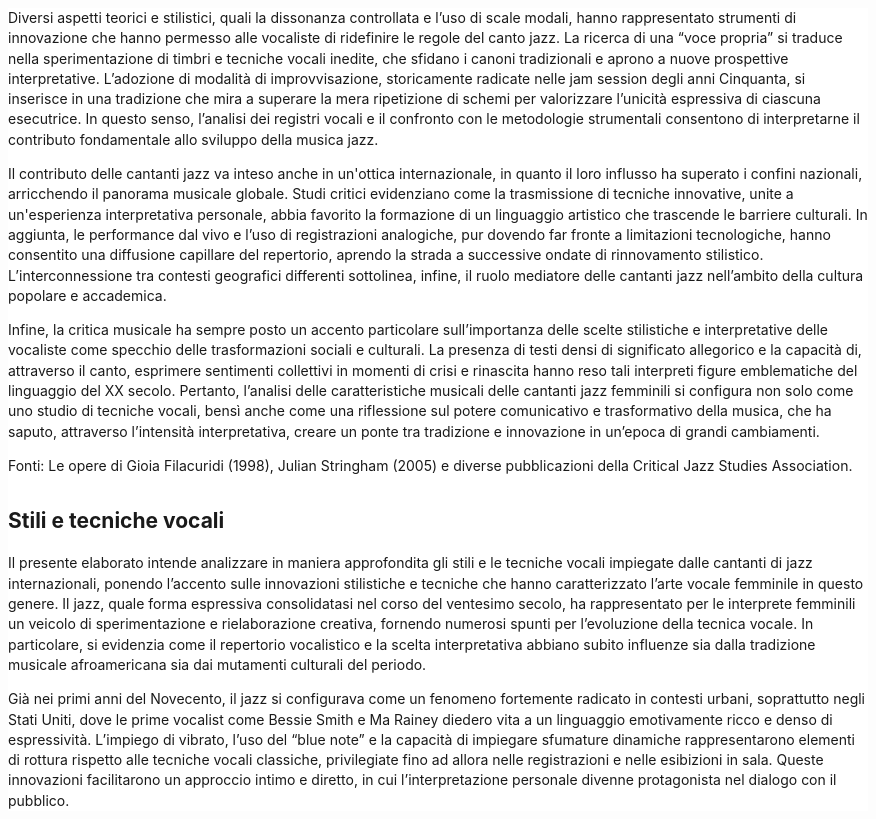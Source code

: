 Diversi aspetti teorici e stilistici, quali la dissonanza controllata e l’uso di scale modali, hanno
rappresentato strumenti di innovazione che hanno permesso alle vocaliste di ridefinire le regole del
canto jazz. La ricerca di una “voce propria” si traduce nella sperimentazione di timbri e tecniche
vocali inedite, che sfidano i canoni tradizionali e aprono a nuove prospettive interpretative.
L’adozione di modalità di improvvisazione, storicamente radicate nelle jam session degli anni
Cinquanta, si inserisce in una tradizione che mira a superare la mera ripetizione di schemi per
valorizzare l’unicità espressiva di ciascuna esecutrice. In questo senso, l’analisi dei registri
vocali e il confronto con le metodologie strumentali consentono di interpretarne il contributo
fondamentale allo sviluppo della musica jazz.

Il contributo delle cantanti jazz va inteso anche in un'ottica internazionale, in quanto il loro
influsso ha superato i confini nazionali, arricchendo il panorama musicale globale. Studi critici
evidenziano come la trasmissione di tecniche innovative, unite a un'esperienza interpretativa
personale, abbia favorito la formazione di un linguaggio artistico che trascende le barriere
culturali. In aggiunta, le performance dal vivo e l’uso di registrazioni analogiche, pur dovendo far
fronte a limitazioni tecnologiche, hanno consentito una diffusione capillare del repertorio, aprendo
la strada a successive ondate di rinnovamento stilistico. L’interconnessione tra contesti geografici
differenti sottolinea, infine, il ruolo mediatore delle cantanti jazz nell’ambito della cultura
popolare e accademica.

Infine, la critica musicale ha sempre posto un accento particolare sull’importanza delle scelte
stilistiche e interpretative delle vocaliste come specchio delle trasformazioni sociali e culturali.
La presenza di testi densi di significato allegorico e la capacità di, attraverso il canto,
esprimere sentimenti collettivi in momenti di crisi e rinascita hanno reso tali interpreti figure
emblematiche del linguaggio del XX secolo. Pertanto, l’analisi delle caratteristiche musicali delle
cantanti jazz femminili si configura non solo come uno studio di tecniche vocali, bensì anche come
una riflessione sul potere comunicativo e trasformativo della musica, che ha saputo, attraverso
l’intensità interpretativa, creare un ponte tra tradizione e innovazione in un’epoca di grandi
cambiamenti.

Fonti: Le opere di Gioia Filacuridi (1998), Julian Stringham (2005) e diverse pubblicazioni della
Critical Jazz Studies Association.

## Stili e tecniche vocali

Il presente elaborato intende analizzare in maniera approfondita gli stili e le tecniche vocali
impiegate dalle cantanti di jazz internazionali, ponendo l’accento sulle innovazioni stilistiche e
tecniche che hanno caratterizzato l’arte vocale femminile in questo genere. Il jazz, quale forma
espressiva consolidatasi nel corso del ventesimo secolo, ha rappresentato per le interprete
femminili un veicolo di sperimentazione e rielaborazione creativa, fornendo numerosi spunti per
l’evoluzione della tecnica vocale. In particolare, si evidenzia come il repertorio vocalistico e la
scelta interpretativa abbiano subito influenze sia dalla tradizione musicale afroamericana sia dai
mutamenti culturali del periodo.

Già nei primi anni del Novecento, il jazz si configurava come un fenomeno fortemente radicato in
contesti urbani, soprattutto negli Stati Uniti, dove le prime vocalist come Bessie Smith e Ma Rainey
diedero vita a un linguaggio emotivamente ricco e denso di espressività. L’impiego di vibrato, l’uso
del “blue note” e la capacità di impiegare sfumature dinamiche rappresentarono elementi di rottura
rispetto alle tecniche vocali classiche, privilegiate fino ad allora nelle registrazioni e nelle
esibizioni in sala. Queste innovazioni facilitarono un approccio intimo e diretto, in cui
l’interpretazione personale divenne protagonista nel dialogo con il pubblico.
